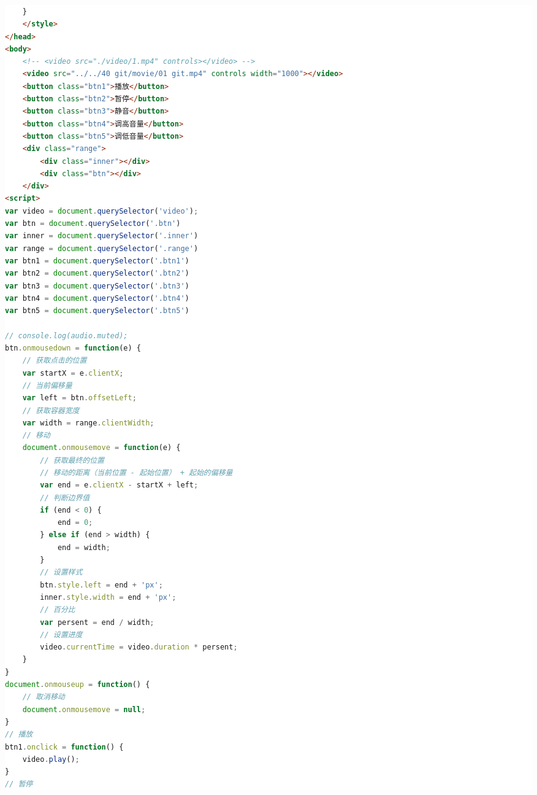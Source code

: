```html
    }
    </style>
</head>
<body>
    <!-- <video src="./video/1.mp4" controls></video> -->
    <video src="../../40 git/movie/01 git.mp4" controls width="1000"></video>
    <button class="btn1">播放</button>
    <button class="btn2">暂停</button>
    <button class="btn3">静音</button>
    <button class="btn4">调高音量</button>
    <button class="btn5">调低音量</button>
    <div class="range">
        <div class="inner"></div>
        <div class="btn"></div>
    </div>
<script>
var video = document.querySelector('video');
var btn = document.querySelector('.btn')
var inner = document.querySelector('.inner')
var range = document.querySelector('.range')
var btn1 = document.querySelector('.btn1')
var btn2 = document.querySelector('.btn2')
var btn3 = document.querySelector('.btn3')
var btn4 = document.querySelector('.btn4')
var btn5 = document.querySelector('.btn5')

// console.log(audio.muted);
btn.onmousedown = function(e) {
    // 获取点击的位置
    var startX = e.clientX;
    // 当前偏移量
    var left = btn.offsetLeft;
    // 获取容器宽度
    var width = range.clientWidth;
    // 移动
    document.onmousemove = function(e) {
        // 获取最终的位置
        // 移动的距离（当前位置 - 起始位置） + 起始的偏移量
        var end = e.clientX - startX + left;
        // 判断边界值
        if (end < 0) {
            end = 0;
        } else if (end > width) {
            end = width;
        }
        // 设置样式
        btn.style.left = end + 'px';
        inner.style.width = end + 'px';
        // 百分比
        var persent = end / width;
        // 设置进度
        video.currentTime = video.duration * persent;
    }
}
document.onmouseup = function() {
    // 取消移动
    document.onmousemove = null;
}
// 播放
btn1.onclick = function() {
    video.play();
}
// 暂停
```